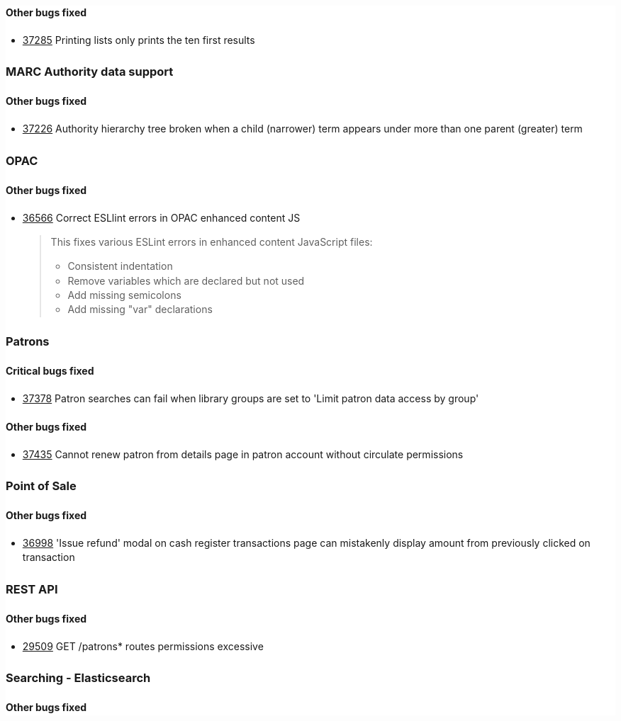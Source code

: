 #### Other bugs fixed

- [37285](http://bugs.koha-community.org/bugzilla3/show_bug.cgi?id=37285) Printing lists only prints the ten first results

### MARC Authority data support

#### Other bugs fixed

- [37226](http://bugs.koha-community.org/bugzilla3/show_bug.cgi?id=37226) Authority hierarchy tree broken when a child (narrower) term appears under more than one parent (greater) term

### OPAC

#### Other bugs fixed

- [36566](http://bugs.koha-community.org/bugzilla3/show_bug.cgi?id=36566) Correct ESLlint errors in OPAC enhanced content JS
  >This fixes various ESLint errors in enhanced content JavaScript files:
  >- Consistent indentation
  >- Remove variables which are declared but not used
  >- Add missing semicolons
  >- Add missing "var" declarations

### Patrons

#### Critical bugs fixed

- [37378](http://bugs.koha-community.org/bugzilla3/show_bug.cgi?id=37378) Patron searches can fail when library groups are set to 'Limit patron data access by group'

#### Other bugs fixed

- [37435](http://bugs.koha-community.org/bugzilla3/show_bug.cgi?id=37435) Cannot renew patron from details page in patron account without circulate permissions

### Point of Sale

#### Other bugs fixed

- [36998](http://bugs.koha-community.org/bugzilla3/show_bug.cgi?id=36998) 'Issue refund' modal on cash register transactions page can mistakenly display amount from previously clicked on transaction

### REST API

#### Other bugs fixed

- [29509](http://bugs.koha-community.org/bugzilla3/show_bug.cgi?id=29509) GET /patrons* routes permissions excessive

### Searching - Elasticsearch

#### Other bugs fixed
